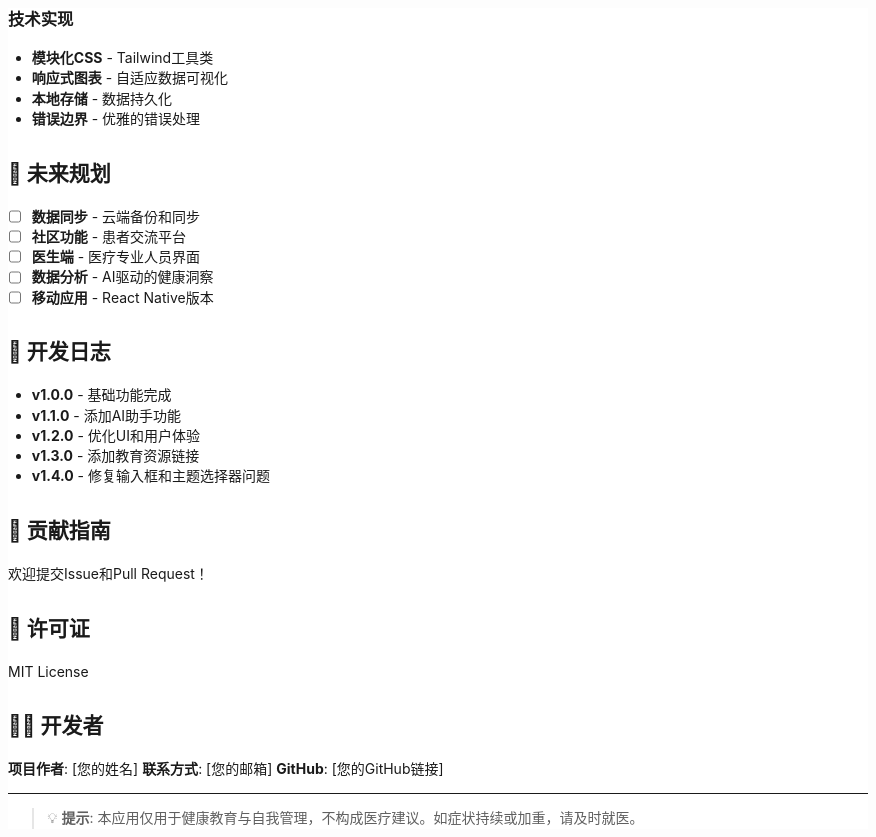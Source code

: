 ### 技术实现
- **模块化CSS** - Tailwind工具类
- **响应式图表** - 自适应数据可视化
- **本地存储** - 数据持久化
- **错误边界** - 优雅的错误处理

## 🔮 未来规划

- [ ] **数据同步** - 云端备份和同步
- [ ] **社区功能** - 患者交流平台
- [ ] **医生端** - 医疗专业人员界面
- [ ] **数据分析** - AI驱动的健康洞察
- [ ] **移动应用** - React Native版本

## 📝 开发日志

- **v1.0.0** - 基础功能完成
- **v1.1.0** - 添加AI助手功能
- **v1.2.0** - 优化UI和用户体验
- **v1.3.0** - 添加教育资源链接
- **v1.4.0** - 修复输入框和主题选择器问题

## 🤝 贡献指南

欢迎提交Issue和Pull Request！

## 📄 许可证

MIT License

## 👨‍💻 开发者

**项目作者**: [您的姓名]
**联系方式**: [您的邮箱]
**GitHub**: [您的GitHub链接]

---

> 💡 **提示**: 本应用仅用于健康教育与自我管理，不构成医疗建议。如症状持续或加重，请及时就医。
